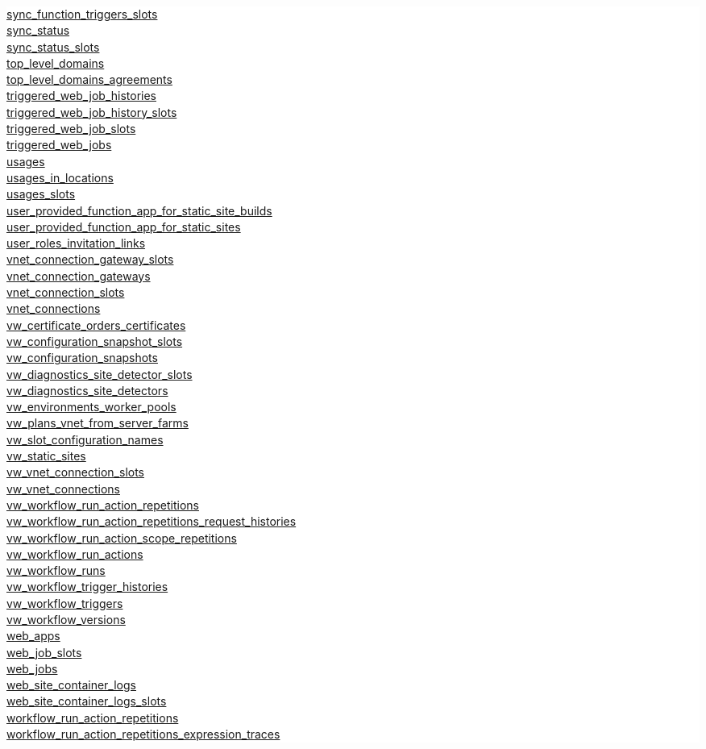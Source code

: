<a href="/services/app_service/sync_function_triggers_slots/">sync_function_triggers_slots</a><br />
<a href="/services/app_service/sync_status/">sync_status</a><br />
<a href="/services/app_service/sync_status_slots/">sync_status_slots</a><br />
<a href="/services/app_service/top_level_domains/">top_level_domains</a><br />
<a href="/services/app_service/top_level_domains_agreements/">top_level_domains_agreements</a><br />
<a href="/services/app_service/triggered_web_job_histories/">triggered_web_job_histories</a><br />
<a href="/services/app_service/triggered_web_job_history_slots/">triggered_web_job_history_slots</a><br />
<a href="/services/app_service/triggered_web_job_slots/">triggered_web_job_slots</a><br />
<a href="/services/app_service/triggered_web_jobs/">triggered_web_jobs</a><br />
<a href="/services/app_service/usages/">usages</a><br />
<a href="/services/app_service/usages_in_locations/">usages_in_locations</a><br />
<a href="/services/app_service/usages_slots/">usages_slots</a><br />
<a href="/services/app_service/user_provided_function_app_for_static_site_builds/">user_provided_function_app_for_static_site_builds</a><br />
<a href="/services/app_service/user_provided_function_app_for_static_sites/">user_provided_function_app_for_static_sites</a><br />
<a href="/services/app_service/user_roles_invitation_links/">user_roles_invitation_links</a><br />
<a href="/services/app_service/vnet_connection_gateway_slots/">vnet_connection_gateway_slots</a><br />
<a href="/services/app_service/vnet_connection_gateways/">vnet_connection_gateways</a><br />
<a href="/services/app_service/vnet_connection_slots/">vnet_connection_slots</a><br />
<a href="/services/app_service/vnet_connections/">vnet_connections</a><br />
<a href="/services/app_service/vw_certificate_orders_certificates/">vw_certificate_orders_certificates</a><br />
<a href="/services/app_service/vw_configuration_snapshot_slots/">vw_configuration_snapshot_slots</a><br />
<a href="/services/app_service/vw_configuration_snapshots/">vw_configuration_snapshots</a><br />
<a href="/services/app_service/vw_diagnostics_site_detector_slots/">vw_diagnostics_site_detector_slots</a><br />
<a href="/services/app_service/vw_diagnostics_site_detectors/">vw_diagnostics_site_detectors</a><br />
<a href="/services/app_service/vw_environments_worker_pools/">vw_environments_worker_pools</a><br />
<a href="/services/app_service/vw_plans_vnet_from_server_farms/">vw_plans_vnet_from_server_farms</a><br />
<a href="/services/app_service/vw_slot_configuration_names/">vw_slot_configuration_names</a><br />
<a href="/services/app_service/vw_static_sites/">vw_static_sites</a><br />
<a href="/services/app_service/vw_vnet_connection_slots/">vw_vnet_connection_slots</a><br />
<a href="/services/app_service/vw_vnet_connections/">vw_vnet_connections</a><br />
<a href="/services/app_service/vw_workflow_run_action_repetitions/">vw_workflow_run_action_repetitions</a><br />
<a href="/services/app_service/vw_workflow_run_action_repetitions_request_histories/">vw_workflow_run_action_repetitions_request_histories</a><br />
<a href="/services/app_service/vw_workflow_run_action_scope_repetitions/">vw_workflow_run_action_scope_repetitions</a><br />
<a href="/services/app_service/vw_workflow_run_actions/">vw_workflow_run_actions</a><br />
<a href="/services/app_service/vw_workflow_runs/">vw_workflow_runs</a><br />
<a href="/services/app_service/vw_workflow_trigger_histories/">vw_workflow_trigger_histories</a><br />
<a href="/services/app_service/vw_workflow_triggers/">vw_workflow_triggers</a><br />
<a href="/services/app_service/vw_workflow_versions/">vw_workflow_versions</a><br />
<a href="/services/app_service/web_apps/">web_apps</a><br />
<a href="/services/app_service/web_job_slots/">web_job_slots</a><br />
<a href="/services/app_service/web_jobs/">web_jobs</a><br />
<a href="/services/app_service/web_site_container_logs/">web_site_container_logs</a><br />
<a href="/services/app_service/web_site_container_logs_slots/">web_site_container_logs_slots</a><br />
<a href="/services/app_service/workflow_run_action_repetitions/">workflow_run_action_repetitions</a><br />
<a href="/services/app_service/workflow_run_action_repetitions_expression_traces/">workflow_run_action_repetitions_expression_traces</a><br />